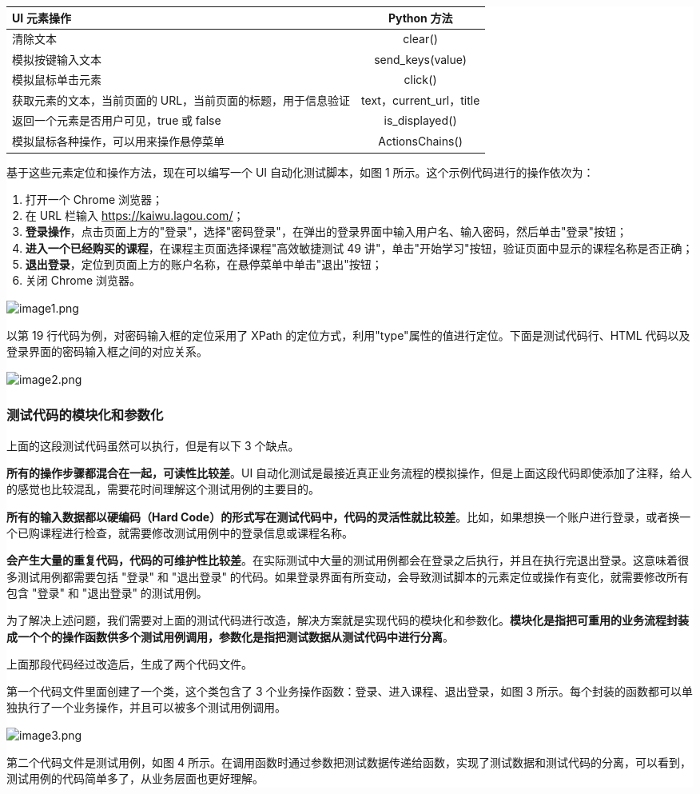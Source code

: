 | UI 元素操作                          |       Python 方法        |
|:---------------------------------|:----------------------:|
| 清除文本                             |        clear()         |
| 模拟按键输入文本                         |    send_keys(value)    |
| 模拟鼠标单击元素                         |        click()         |
| 获取元素的文本，当前页面的 URL，当前页面的标题，用于信息验证 | text，current_url，title |
| 返回一个元素是否用户可见，true 或 false        |     is_displayed()     |
| 模拟鼠标各种操作，可以用来操作悬停菜单              |    ActionsChains()     |

基于这些元素定位和操作方法，现在可以编写一个 UI 自动化测试脚本，如图 1 所示。这个示例代码进行的操作依次为：

1. 打开一个 Chrome 浏览器；
2. 在 URL 栏输入 <https://kaiwu.lagou.com/>；
3. **登录操作**，点击页面上方的"登录"，选择"密码登录"，在弹出的登录界面中输入用户名、输入密码，然后单击"登录"按钮；
4. **进入一个已经购买的课程**，在课程主页面选择课程"高效敏捷测试 49 讲"，单击"开始学习"按钮，验证页面中显示的课程名称是否正确；
5. **退出登录**，定位到页面上方的账户名称，在悬停菜单中单击"退出"按钮；
6. 关闭 Chrome 浏览器。


<Image alt="image1.png" src="https://s0.lgstatic.com/i/image/M00/0F/5D/Ciqc1F7HdH6AI5XbAADmJNW6res445.png"/> 


以第 19 行代码为例，对密码输入框的定位采用了 XPath 的定位方式，利用"type"属性的值进行定位。下面是测试代码行、HTML 代码以及登录界面的密码输入框之间的对应关系。


<Image alt="image2.png" src="https://s0.lgstatic.com/i/image/M00/0F/5D/Ciqc1F7HdIuAf_7IAANlIzuk3f0199.png"/> 


### 测试代码的模块化和参数化

上面的这段测试代码虽然可以执行，但是有以下 3 个缺点。

**所有的操作步骤都混合在一起，可读性比较差**。UI 自动化测试是最接近真正业务流程的模拟操作，但是上面这段代码即使添加了注释，给人的感觉也比较混乱，需要花时间理解这个测试用例的主要目的。

**所有的输入数据都以硬编码（Hard Code）的形式写在测试代码中，代码的灵活****性****就比较差**。比如，如果想换一个账户进行登录，或者换一个已购课程进行检查，就需要修改测试用例中的登录信息或课程名称。

**会产生大量的重复代码，代码的可维护性比较差**。在实际测试中大量的测试用例都会在登录之后执行，并且在执行完退出登录。这意味着很多测试用例都需要包括 "登录" 和 "退出登录" 的代码。如果登录界面有所变动，会导致测试脚本的元素定位或操作有变化，就需要修改所有包含 "登录" 和 "退出登录" 的测试用例。

为了解决上述问题，我们需要对上面的测试代码进行改造，解决方案就是实现代码的模块化和参数化。**模块化是指把可重用的业务流程封装成一个个的操作函数供多个测试用例调用，参数化是指把测试数据从测试代码中进行分离**。

上面那段代码经过改造后，生成了两个代码文件。

第一个代码文件里面创建了一个类，这个类包含了 3 个业务操作函数：登录、进入课程、退出登录，如图 3 所示。每个封装的函数都可以单独执行了一个业务操作，并且可以被多个测试用例调用。


<Image alt="image3.png" src="https://s0.lgstatic.com/i/image/M00/0F/68/CgqCHl7HdJSAJybzAAC8634VWtI037.png"/> 


第二个代码文件是测试用例，如图 4 所示。在调用函数时通过参数把测试数据传递给函数，实现了测试数据和测试代码的分离，可以看到，测试用例的代码简单多了，从业务层面也更好理解。
